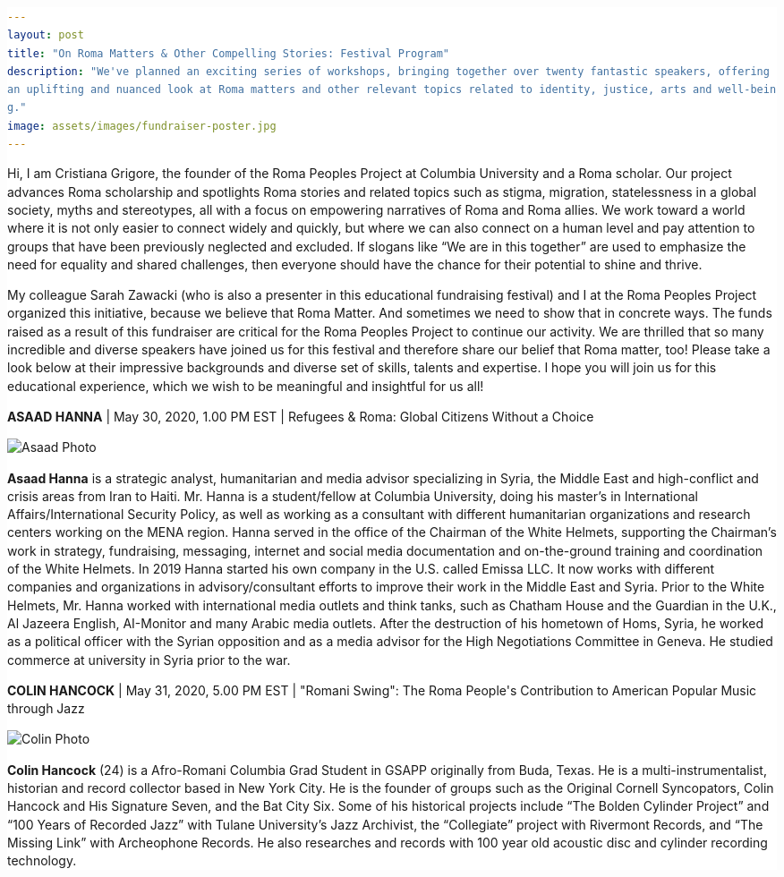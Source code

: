 ```yaml
---
layout: post
title: "On Roma Matters & Other Compelling Stories: Festival Program"
description: "We've planned an exciting series of workshops, bringing together over twenty fantastic speakers, offering an uplifting and nuanced look at Roma matters and other relevant topics related to identity, justice, arts and well-being."
image: assets/images/fundraiser-poster.jpg
---
```

Hi, I am Cristiana Grigore, the founder of the Roma Peoples Project at Columbia University and a Roma scholar. Our project advances Roma scholarship and spotlights Roma stories and related topics such as stigma, migration, statelessness in a global society, myths and stereotypes, all with a focus on empowering narratives of Roma and Roma allies. We work toward a world where it is not only easier to connect widely and quickly, but where we can also connect on a human level and pay attention to groups that have been previously neglected and excluded. If slogans like “We are in this together” are used to emphasize the need for equality and shared challenges, then everyone should have the chance for their potential to shine and thrive. 

My colleague Sarah Zawacki (who is also a presenter in this educational fundraising festival) and I at the Roma Peoples Project organized this initiative, because we believe that Roma Matter. And sometimes we need to show that in concrete ways. The funds raised as a result of this fundraiser are critical for the Roma Peoples Project to continue our activity. We are thrilled that so many incredible and diverse speakers have joined us for this festival and therefore share our belief that Roma matter, too! Please take a look below at their impressive backgrounds and diverse set of skills, talents and expertise. I hope you will join us for this educational experience, which we wish to be meaningful and insightful for us all!

**ASAAD HANNA** | May 30, 2020, 1.00 PM EST | Refugees & Roma: Global Citizens Without a Choice

![Asaad Photo]({{site.baseurl}}/assets/images/asaad-photo.JPG)

**Asaad Hanna** is a strategic analyst, humanitarian and media advisor specializing in Syria, the Middle East and high-conflict and crisis areas from Iran to Haiti. Mr. Hanna is a student/fellow at Columbia University, doing his master’s in International Affairs/International Security Policy, as well as working as a consultant with different humanitarian organizations and research centers working on the MENA region. Hanna served in the office of the Chairman of the White Helmets, supporting the Chairman’s work in strategy, fundraising, messaging, internet and social media documentation and on-the-ground training and coordination of the White Helmets. In 2019 Hanna started his own company in the U.S. called Emissa LLC. It now works with different companies and organizations in advisory/consultant efforts to improve their work in the Middle East and Syria. Prior to the White Helmets, Mr. Hanna worked with international media outlets and think tanks, such as Chatham House and the Guardian in the U.K., Al Jazeera English, AI-Monitor and many Arabic media outlets. After the destruction of his hometown of Homs, Syria, he worked as a political officer with the Syrian opposition and as a media advisor for the High Negotiations Committee in Geneva. He studied commerce at university in Syria prior to the war. 

**COLIN HANCOCK** | May 31, 2020, 5.00 PM EST | "Romani Swing": The Roma People's Contribution to American Popular Music through Jazz

![Colin Photo]({{site.baseurl}}/assets/images/colin-photo.jpg)

**Colin Hancock** (24) is a Afro-Romani Columbia Grad Student in GSAPP originally from Buda, Texas. He is a multi-instrumentalist, historian and record collector based in New York City. He is the founder of groups such as the Original Cornell Syncopators, Colin Hancock and His Signature Seven, and the Bat City Six. Some of his historical projects include “The Bolden Cylinder Project” and “100 Years of Recorded Jazz” with Tulane University’s Jazz Archivist, the “Collegiate” project with Rivermont Records, and “The Missing Link” with Archeophone Records. He also researches and records with 100 year old acoustic disc and cylinder recording technology.
